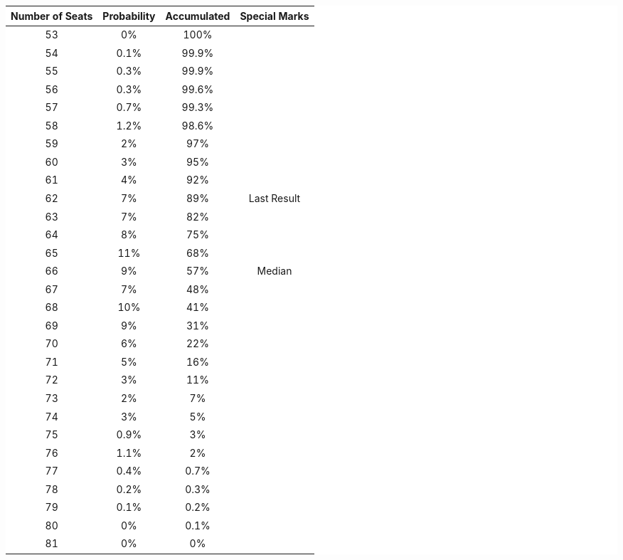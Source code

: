 | Number of Seats | Probability | Accumulated | Special Marks |
|:---------------:|:-----------:|:-----------:|:-------------:|
| 53 | 0% | 100% |  |
| 54 | 0.1% | 99.9% |  |
| 55 | 0.3% | 99.9% |  |
| 56 | 0.3% | 99.6% |  |
| 57 | 0.7% | 99.3% |  |
| 58 | 1.2% | 98.6% |  |
| 59 | 2% | 97% |  |
| 60 | 3% | 95% |  |
| 61 | 4% | 92% |  |
| 62 | 7% | 89% | Last Result |
| 63 | 7% | 82% |  |
| 64 | 8% | 75% |  |
| 65 | 11% | 68% |  |
| 66 | 9% | 57% | Median |
| 67 | 7% | 48% |  |
| 68 | 10% | 41% |  |
| 69 | 9% | 31% |  |
| 70 | 6% | 22% |  |
| 71 | 5% | 16% |  |
| 72 | 3% | 11% |  |
| 73 | 2% | 7% |  |
| 74 | 3% | 5% |  |
| 75 | 0.9% | 3% |  |
| 76 | 1.1% | 2% |  |
| 77 | 0.4% | 0.7% |  |
| 78 | 0.2% | 0.3% |  |
| 79 | 0.1% | 0.2% |  |
| 80 | 0% | 0.1% |  |
| 81 | 0% | 0% |  |
